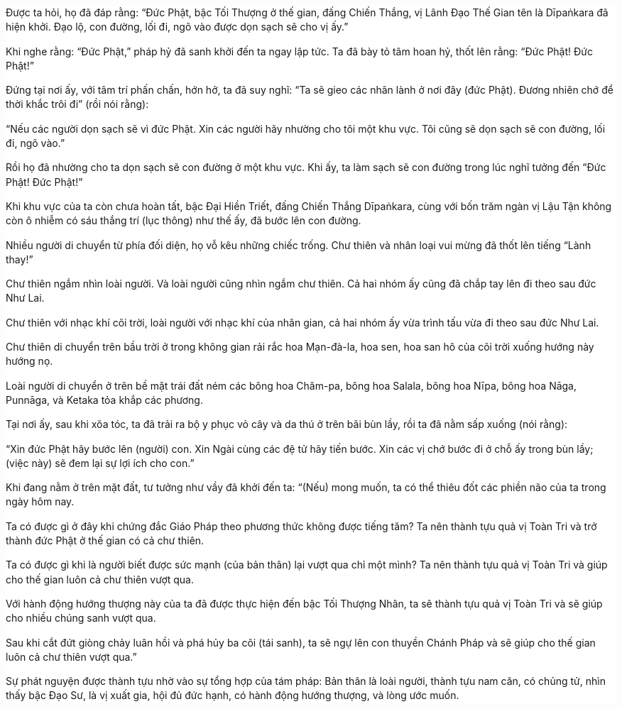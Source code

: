 Được ta hỏi, họ đã đáp rằng: “Đức Phật, bậc Tối Thượng ở thế gian, đấng Chiến Thắng, vị Lãnh Đạo Thế Gian tên là Dīpaṅkara đã hiện khởi. Đạo lộ, con đường, lối đi, ngõ vào được dọn sạch sẽ cho vị ấy.”

Khi nghe rằng: “Đức Phật,” pháp hỷ đã sanh khởi đến ta ngay lập tức. Ta đã bày tỏ tâm hoan hỷ, thốt lên rằng: “Đức Phật! Đức Phật!”

Đứng tại nơi ấy, với tâm trí phấn chấn, hớn hở, ta đã suy nghĩ: “Ta sẽ gieo các nhân lành ở nơi đây (đức Phật). Đương nhiên chớ để thời khắc trôi đi” (rồi nói rằng):

“Nếu các người dọn sạch sẽ vì đức Phật. Xin các người hãy nhường cho tôi một khu vực. Tôi cũng sẽ dọn sạch sẽ con đường, lối đi, ngõ vào.”

Rồi họ đã nhường cho ta dọn sạch sẽ con đường ở một khu vực. Khi ấy, ta làm sạch sẽ con đường trong lúc nghĩ tưởng đến “Đức Phật! Đức Phật!”

Khi khu vực của ta còn chưa hoàn tất, bậc Đại Hiền Triết, đấng Chiến Thắng Dīpaṅkara, cùng với bốn trăm ngàn vị Lậu Tận không còn ô nhiễm có sáu thắng trí (lục thông) như thế ấy, đã bước lên con đường.

Nhiều người di chuyển từ phía đối diện, họ vỗ kêu những chiếc trống. Chư thiên và nhân loại vui mừng đã thốt lên tiếng “Lành thay!”

Chư thiên ngắm nhìn loài người. Và loài người cũng nhìn ngắm chư thiên. Cả hai nhóm ấy cũng đã chắp tay lên đi theo sau đức Như Lai.

Chư thiên với nhạc khí cõi trời, loài người với nhạc khí của nhân gian, cả hai nhóm ấy vừa trình tấu vừa đi theo sau đức Như Lai.

Chư thiên di chuyển trên bầu trời ở trong không gian rải rắc hoa Mạn-đà-la, hoa sen, hoa san hô của cõi trời xuống hướng này hướng nọ.

Loài người di chuyển ở trên bề mặt trái đất ném các bông hoa Chăm-pa, bông hoa Salala, bông hoa Nīpa, bông hoa Nāga, Punnāga, và Ketaka tỏa khắp các phương.

Tại nơi ấy, sau khi xõa tóc, ta đã trải ra bộ y phục vỏ cây và da thú ở trên bãi bùn lầy, rồi ta đã nằm sấp xuống (nói rằng):

“Xin đức Phật hãy bước lên (người) con. Xin Ngài cùng các đệ tử hãy tiến bước. Xin các vị chớ bước đi ở chỗ ấy trong bùn lầy; (việc này) sẽ đem lại sự lợi ích cho con.”

Khi đang nằm ở trên mặt đất, tư tưởng như vầy đã khởi đến ta: “(Nếu) mong muốn, ta có thể thiêu đốt các phiền não của ta trong ngày hôm nay.

Ta có được gì ở đây khi chứng đắc Giáo Pháp theo phương thức không được tiếng tăm? Ta nên thành tựu quả vị Toàn Tri và trở thành đức Phật ở thế gian có cả chư thiên.

Ta có được gì khi là người biết được sức mạnh (của bản thân) lại vượt qua chỉ một mình? Ta nên thành tựu quả vị Toàn Tri và giúp cho thế gian luôn cả chư thiên vượt qua.

Với hành động hướng thượng này của ta đã được thực hiện đến bậc Tối Thượng Nhân, ta sẽ thành tựu quả vị Toàn Tri và sẽ giúp cho nhiều chúng sanh vượt qua.

Sau khi cắt đứt giòng chảy luân hồi và phá hủy ba cõi (tái sanh), ta sẽ ngự lên con thuyền Chánh Pháp và sẽ giúp cho thế gian luôn cả chư thiên vượt qua.”

Sự phát nguyện được thành tựu nhờ vào sự tổng hợp của tám pháp: Bản thân là loài người, thành tựu nam căn, có chủng tử, nhìn thấy bậc Đạo Sư, là vị xuất gia, hội đủ đức hạnh, có hành động hướng thượng, và lòng ước muốn.
